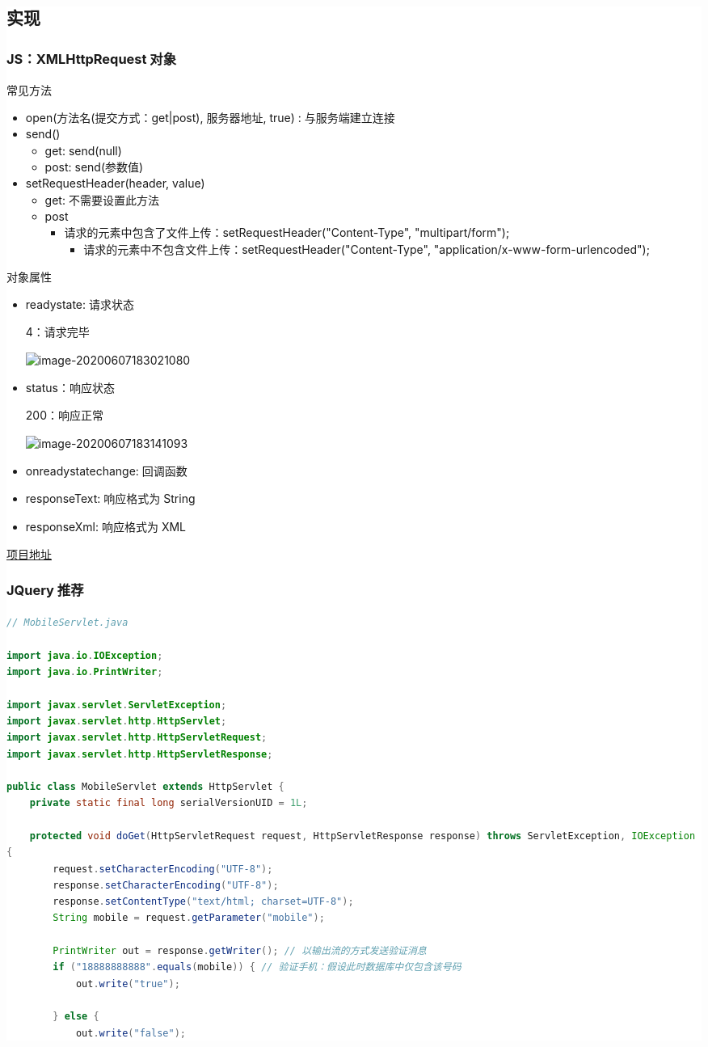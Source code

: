 ## 实现

### JS：XMLHttpRequest 对象

常见方法

+ open(方法名(提交方式：get|post), 服务器地址, true) : 与服务端建立连接
+ send()
  + get: send(null)
  + post: send(参数值)
+ setRequestHeader(header, value)
  + get: 不需要设置此方法
  + post
    + 请求的元素中包含了文件上传：setRequestHeader("Content-Type", "multipart/form");
      + 请求的元素中不包含文件上传：setRequestHeader("Content-Type", "application/x-www-form-urlencoded");

对象属性

+ readystate: 请求状态

  4：请求完毕

  ![image-20200607183021080](https://typora-image-1301733210.cos.ap-guangzhou.myqcloud.com/img/image-20200607183021080.png)

+ status：响应状态

  200：响应正常

  ![image-20200607183141093](https://typora-image-1301733210.cos.ap-guangzhou.myqcloud.com/img/image-20200607183141093.png)

+ onreadystatechange: 回调函数

+ responseText: 响应格式为 String

+ responseXml: 响应格式为 XML

[项目地址](https://github.com/ViicesCai/JavaRoad/blob/master/JavaWeb/code/Ajax)

### JQuery 推荐

``` java
// MobileServlet.java

import java.io.IOException;
import java.io.PrintWriter;

import javax.servlet.ServletException;
import javax.servlet.http.HttpServlet;
import javax.servlet.http.HttpServletRequest;
import javax.servlet.http.HttpServletResponse;

public class MobileServlet extends HttpServlet {
    private static final long serialVersionUID = 1L;
       
	protected void doGet(HttpServletRequest request, HttpServletResponse response) throws ServletException, IOException {
        request.setCharacterEncoding("UTF-8");
		response.setCharacterEncoding("UTF-8");
		response.setContentType("text/html; charset=UTF-8");
		String mobile = request.getParameter("mobile");
		
		PrintWriter out = response.getWriter(); // 以输出流的方式发送验证消息
		if ("18888888888".equals(mobile)) { // 验证手机：假设此时数据库中仅包含该号码
			out.write("true");
			
		} else {
			out.write("false");
```